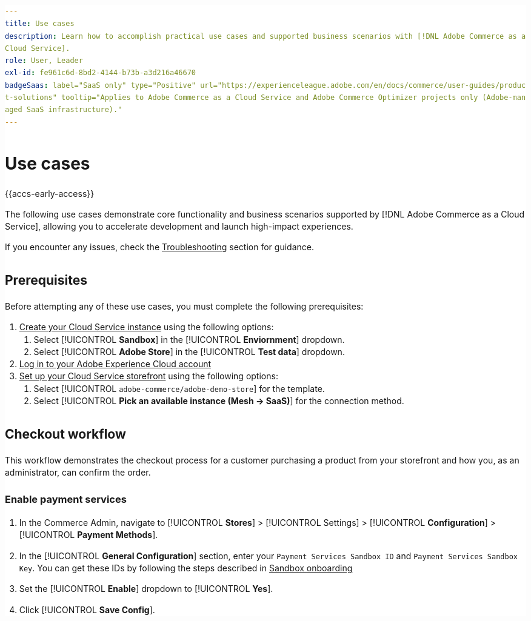 ```yaml
---
title: Use cases
description: Learn how to accomplish practical use cases and supported business scenarios with [!DNL Adobe Commerce as a Cloud Service].
role: User, Leader
exl-id: fe961c6d-8bd2-4144-b73b-a3d216a46670
badgeSaas: label="SaaS only" type="Positive" url="https://experienceleague.adobe.com/en/docs/commerce/user-guides/product-solutions" tooltip="Applies to Adobe Commerce as a Cloud Service and Adobe Commerce Optimizer projects only (Adobe-managed SaaS infrastructure)."
---
```

# Use cases

{{accs-early-access}}

The following use cases demonstrate core functionality and business scenarios supported by [!DNL Adobe Commerce as a Cloud Service], allowing you to accelerate development and launch high-impact experiences.

If you encounter any issues, check the [Troubleshooting](#troubleshooting) section for guidance.

## Prerequisites

Before attempting any of these use cases, you must complete the following prerequisites:

1. [Create your Cloud Service instance](./getting-started.md#create-an-instance) using the following options:
   1. Select [!UICONTROL **Sandbox**] in the [!UICONTROL **Enviornment**] dropdown.
   1. Select [!UICONTROL **Adobe Store**] in the [!UICONTROL **Test data**] dropdown.
1. [Log in to your Adobe Experience Cloud account](https://experience.adobe.com)
1. [Set up your Cloud Service storefront](./storefront.md) using the following options:
   1. Select [!UICONTROL `adobe-commerce/adobe-demo-store`] for the template.
   1. Select [!UICONTROL **Pick an available instance (Mesh -> SaaS)**] for the connection method.

## Checkout workflow

This workflow demonstrates the checkout process for a customer purchasing a product from your storefront and how you, as an administrator, can confirm the order.

### Enable payment services

1. In the Commerce Admin, navigate to [!UICONTROL **Stores**] > [!UICONTROL Settings] > [!UICONTROL **Configuration**] > [!UICONTROL **Payment Methods**].

1. In the [!UICONTROL **General Configuration**] section, enter your `Payment Services Sandbox ID` and `Payment Services Sandbox Key`. You can get these IDs by following the steps described in [Sandbox onboarding](../payment-services/sandbox.md#sandbox-onboarding)

1. Set the [!UICONTROL **Enable**] dropdown to [!UICONTROL **Yes**].

1. Click [!UICONTROL **Save Config**].
